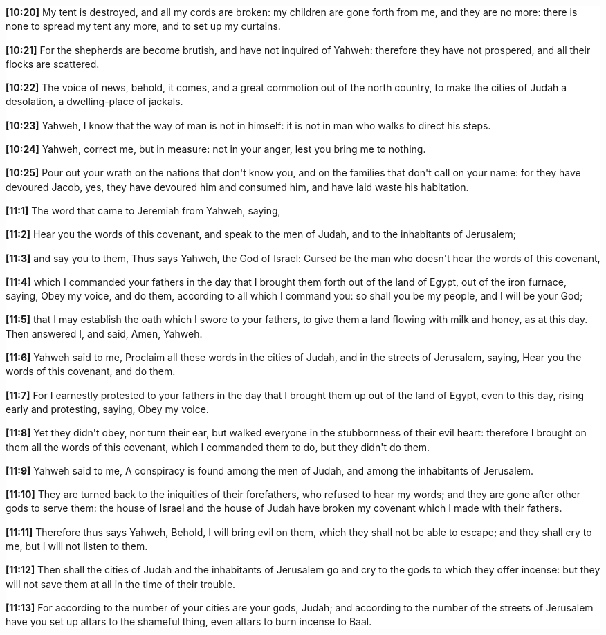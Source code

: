 **[10:20]** My tent is destroyed, and all my cords are broken: my children are gone forth from me, and they are no more: there is none to spread my tent any more, and to set up my curtains.

**[10:21]** For the shepherds are become brutish, and have not inquired of Yahweh: therefore they have not prospered, and all their flocks are scattered.

**[10:22]** The voice of news, behold, it comes, and a great commotion out of the north country, to make the cities of Judah a desolation, a dwelling-place of jackals.

**[10:23]** Yahweh, I know that the way of man is not in himself: it is not in man who walks to direct his steps.

**[10:24]** Yahweh, correct me, but in measure: not in your anger, lest you bring me to nothing.

**[10:25]** Pour out your wrath on the nations that don't know you, and on the families that don't call on your name: for they have devoured Jacob, yes, they have devoured him and consumed him, and have laid waste his habitation.

**[11:1]** The word that came to Jeremiah from Yahweh, saying,

**[11:2]** Hear you the words of this covenant, and speak to the men of Judah, and to the inhabitants of Jerusalem;

**[11:3]** and say you to them, Thus says Yahweh, the God of Israel: Cursed be the man who doesn't hear the words of this covenant,

**[11:4]** which I commanded your fathers in the day that I brought them forth out of the land of Egypt, out of the iron furnace, saying, Obey my voice, and do them, according to all which I command you: so shall you be my people, and I will be your God;

**[11:5]** that I may establish the oath which I swore to your fathers, to give them a land flowing with milk and honey, as at this day. Then answered I, and said, Amen, Yahweh.

**[11:6]** Yahweh said to me, Proclaim all these words in the cities of Judah, and in the streets of Jerusalem, saying, Hear you the words of this covenant, and do them.

**[11:7]** For I earnestly protested to your fathers in the day that I brought them up out of the land of Egypt, even to this day, rising early and protesting, saying, Obey my voice.

**[11:8]** Yet they didn't obey, nor turn their ear, but walked everyone in the stubbornness of their evil heart: therefore I brought on them all the words of this covenant, which I commanded them to do, but they didn't do them.

**[11:9]** Yahweh said to me, A conspiracy is found among the men of Judah, and among the inhabitants of Jerusalem.

**[11:10]** They are turned back to the iniquities of their forefathers, who refused to hear my words; and they are gone after other gods to serve them: the house of Israel and the house of Judah have broken my covenant which I made with their fathers.

**[11:11]** Therefore thus says Yahweh, Behold, I will bring evil on them, which they shall not be able to escape; and they shall cry to me, but I will not listen to them.

**[11:12]** Then shall the cities of Judah and the inhabitants of Jerusalem go and cry to the gods to which they offer incense: but they will not save them at all in the time of their trouble.

**[11:13]** For according to the number of your cities are your gods, Judah; and according to the number of the streets of Jerusalem have you set up altars to the shameful thing, even altars to burn incense to Baal.
